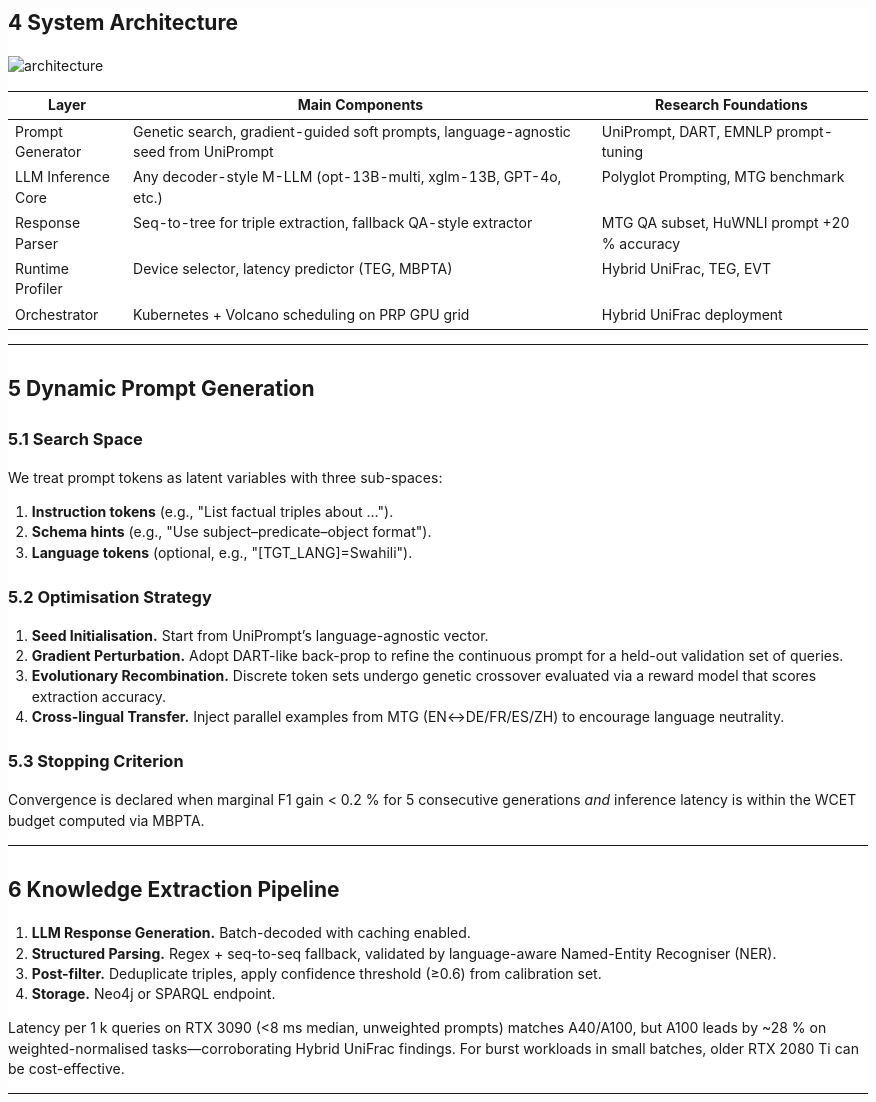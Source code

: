 
## 4  System Architecture
![architecture](diagram_placeholder)

| Layer | Main Components | Research Foundations |
|-------|-----------------|----------------------|
| Prompt Generator | Genetic search, gradient-guided soft prompts, language-agnostic seed from UniPrompt | UniPrompt, DART, EMNLP prompt-tuning |
| LLM Inference Core | Any decoder-style M-LLM (opt-13B-multi, xglm-13B, GPT-4o, etc.) | Polyglot Prompting, MTG benchmark |
| Response Parser | Seq-to-tree for triple extraction, fallback QA-style extractor | MTG QA subset, HuWNLI prompt +20 % accuracy |
| Runtime Profiler | Device selector, latency predictor (TEG, MBPTA) | Hybrid UniFrac, TEG, EVT |
| Orchestrator | Kubernetes + Volcano scheduling on PRP GPU grid | Hybrid UniFrac deployment |

---

## 5  Dynamic Prompt Generation
### 5.1 Search Space
We treat prompt tokens as latent variables with three sub-spaces:
1. **Instruction tokens** (e.g., "List factual triples about …").
2. **Schema hints** (e.g., "Use subject–predicate–object format").
3. **Language tokens** (optional, e.g., "[TGT_LANG]=Swahili").

### 5.2 Optimisation Strategy
1. **Seed Initialisation.**  Start from UniPrompt’s language-agnostic vector.
2. **Gradient Perturbation.**  Adopt DART-like back-prop to refine the continuous prompt for a held-out validation set of queries.
3. **Evolutionary Recombination.**  Discrete token sets undergo genetic crossover evaluated via a reward model that scores extraction accuracy.
4. **Cross-lingual Transfer.**  Inject parallel examples from MTG (EN↔DE/FR/ES/ZH) to encourage language neutrality.

### 5.3 Stopping Criterion
Convergence is declared when marginal F1 gain < 0.2 % for 5 consecutive generations *and* inference latency is within the WCET budget computed via MBPTA.

---

## 6  Knowledge Extraction Pipeline
1. **LLM Response Generation.**  Batch-decoded with caching enabled.
2. **Structured Parsing.**  Regex + seq-to-seq fallback, validated by language-aware Named-Entity Recogniser (NER).
3. **Post-filter.**  Deduplicate triples, apply confidence threshold (≥0.6) from calibration set.
4. **Storage.**  Neo4j or SPARQL endpoint.

Latency per 1 k queries on RTX 3090 (<8 ms median, unweighted prompts) matches A40/A100, but A100 leads by ~28 % on weighted-normalised tasks—corroborating Hybrid UniFrac findings.  For burst workloads in small batches, older RTX 2080 Ti can be cost-effective.

---